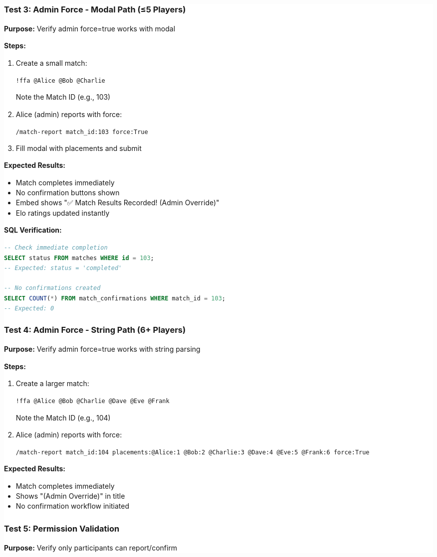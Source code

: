 ### Test 3: Admin Force - Modal Path (≤5 Players)
**Purpose:** Verify admin force=true works with modal

**Steps:**
1. Create a small match:
   ```
   !ffa @Alice @Bob @Charlie
   ```
   Note the Match ID (e.g., 103)

2. Alice (admin) reports with force:
   ```
   /match-report match_id:103 force:True
   ```

3. Fill modal with placements and submit

**Expected Results:**
- Match completes immediately
- No confirmation buttons shown
- Embed shows "✅ Match Results Recorded! (Admin Override)"
- Elo ratings updated instantly

**SQL Verification:**
```sql
-- Check immediate completion
SELECT status FROM matches WHERE id = 103;
-- Expected: status = 'completed'

-- No confirmations created
SELECT COUNT(*) FROM match_confirmations WHERE match_id = 103;
-- Expected: 0
```

### Test 4: Admin Force - String Path (6+ Players)
**Purpose:** Verify admin force=true works with string parsing

**Steps:**
1. Create a larger match:
   ```
   !ffa @Alice @Bob @Charlie @Dave @Eve @Frank
   ```
   Note the Match ID (e.g., 104)

2. Alice (admin) reports with force:
   ```
   /match-report match_id:104 placements:@Alice:1 @Bob:2 @Charlie:3 @Dave:4 @Eve:5 @Frank:6 force:True
   ```

**Expected Results:**
- Match completes immediately
- Shows "(Admin Override)" in title
- No confirmation workflow initiated

### Test 5: Permission Validation
**Purpose:** Verify only participants can report/confirm
